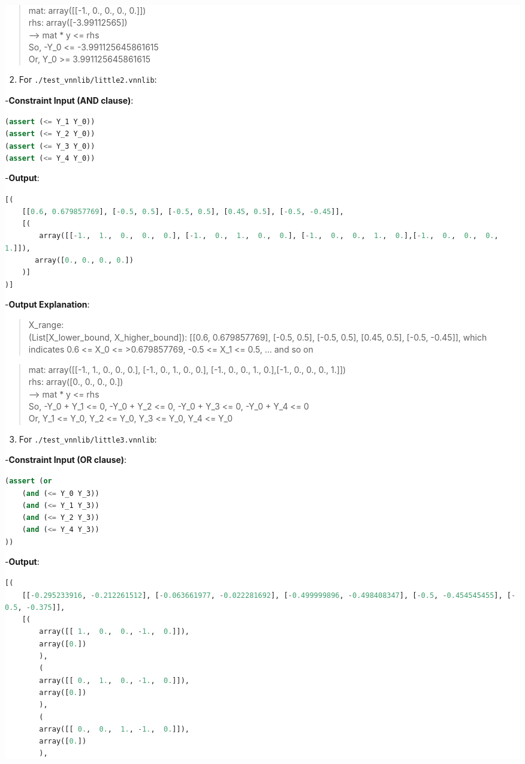 >mat: array([[-1.,  0.,  0.,  0.,  0.]])<br>
>rhs: array([-3.99112565])<br>
>--> mat * y <= rhs<br>
>So, -Y_0 <= -3.991125645861615<br>
>Or, Y_0 >= 3.991125645861615<br>


2. For `./test_vnnlib/little2.vnnlib`:

-**Constraint Input (AND clause)**:
```python
(assert (<= Y_1 Y_0))
(assert (<= Y_2 Y_0))
(assert (<= Y_3 Y_0))
(assert (<= Y_4 Y_0))
```
-**Output**:
```python
[(
    [[0.6, 0.679857769], [-0.5, 0.5], [-0.5, 0.5], [0.45, 0.5], [-0.5, -0.45]], 
    [(
        array([[-1.,  1.,  0.,  0.,  0.], [-1.,  0.,  1.,  0.,  0.], [-1.,  0.,  0.,  1.,  0.],[-1.,  0.,  0.,  0.,  1.]]), 
       array([0., 0., 0., 0.])
    )]
)]
```
-**Output Explanation**:
>X_range:<br>
>(List[X_lower_bound, X_higher_bound]): [[0.6, 0.679857769], [-0.5, 0.5], [-0.5, 0.5], [0.45, 0.5], [-0.5, -0.45]], which indicates 0.6 <= X_0 <= >0.679857769, -0.5 <= X_1 <= 0.5, ... and so on<br>

>mat: array([[-1.,  1.,  0.,  0.,  0.], [-1.,  0.,  1.,  0.,  0.], [-1.,  0.,  0.,  1.,  0.],[-1.,  0.,  0.,  0.,  1.]])<br>
>rhs: array([0., 0., 0., 0.])<br>
>--> mat * y <= rhs<br>
>So, -Y_0 + Y_1 <= 0, -Y_0 + Y_2 <= 0, -Y_0 + Y_3 <= 0, -Y_0 + Y_4 <= 0<br>
>Or, Y_1 <= Y_0, Y_2 <= Y_0, Y_3 <= Y_0, Y_4 <= Y_0<br>


3. For `./test_vnnlib/little3.vnnlib`:
   
-**Constraint Input (OR clause)**:
```python
(assert (or
    (and (<= Y_0 Y_3))
    (and (<= Y_1 Y_3))
    (and (<= Y_2 Y_3))
    (and (<= Y_4 Y_3))
))
```
-**Output**:
```python
[(
    [[-0.295233916, -0.212261512], [-0.063661977, -0.022281692], [-0.499999896, -0.498408347], [-0.5, -0.454545455], [-0.5, -0.375]], 
    [(
        array([[ 1.,  0.,  0., -1.,  0.]]), 
        array([0.])
        ), 
        (
        array([[ 0.,  1.,  0., -1.,  0.]]), 
        array([0.])
        ), 
        (
        array([[ 0.,  0.,  1., -1.,  0.]]), 
        array([0.])
        ), 
```